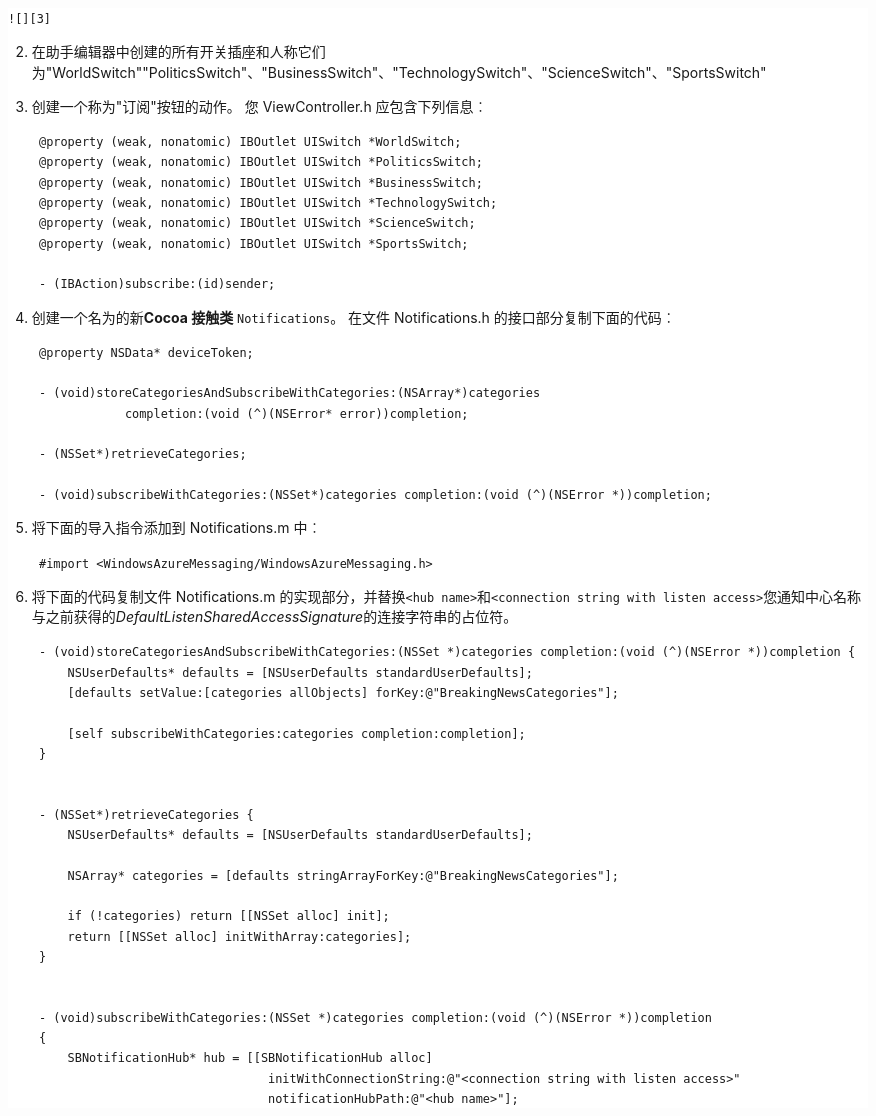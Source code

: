     ![][3]

2. 在助手编辑器中创建的所有开关插座和人称它们为"WorldSwitch""PoliticsSwitch"、"BusinessSwitch"、"TechnologySwitch"、"ScienceSwitch"、"SportsSwitch"


3. 创建一个称为"订阅"按钮的动作。 您 ViewController.h 应包含下列信息︰

        @property (weak, nonatomic) IBOutlet UISwitch *WorldSwitch;
        @property (weak, nonatomic) IBOutlet UISwitch *PoliticsSwitch;
        @property (weak, nonatomic) IBOutlet UISwitch *BusinessSwitch;
        @property (weak, nonatomic) IBOutlet UISwitch *TechnologySwitch;
        @property (weak, nonatomic) IBOutlet UISwitch *ScienceSwitch;
        @property (weak, nonatomic) IBOutlet UISwitch *SportsSwitch;

        - (IBAction)subscribe:(id)sender;

4. 创建一个名为的新**Cocoa 接触类** `Notifications`。 在文件 Notifications.h 的接口部分复制下面的代码︰

        @property NSData* deviceToken;

        - (void)storeCategoriesAndSubscribeWithCategories:(NSArray*)categories
                    completion:(void (^)(NSError* error))completion;

        - (NSSet*)retrieveCategories;

        - (void)subscribeWithCategories:(NSSet*)categories completion:(void (^)(NSError *))completion;

5. 将下面的导入指令添加到 Notifications.m 中︰

        #import <WindowsAzureMessaging/WindowsAzureMessaging.h>

6. 将下面的代码复制文件 Notifications.m 的实现部分，并替换`<hub name>`和`<connection string with listen access>`您通知中心名称与之前获得的*DefaultListenSharedAccessSignature*的连接字符串的占位符。

        - (void)storeCategoriesAndSubscribeWithCategories:(NSSet *)categories completion:(void (^)(NSError *))completion {
            NSUserDefaults* defaults = [NSUserDefaults standardUserDefaults];
            [defaults setValue:[categories allObjects] forKey:@"BreakingNewsCategories"];

            [self subscribeWithCategories:categories completion:completion];
        }


        - (NSSet*)retrieveCategories {
            NSUserDefaults* defaults = [NSUserDefaults standardUserDefaults];

            NSArray* categories = [defaults stringArrayForKey:@"BreakingNewsCategories"];

            if (!categories) return [[NSSet alloc] init];
            return [[NSSet alloc] initWithArray:categories];
        }


        - (void)subscribeWithCategories:(NSSet *)categories completion:(void (^)(NSError *))completion
        {
            SBNotificationHub* hub = [[SBNotificationHub alloc]
                                        initWithConnectionString:@"<connection string with listen access>"
                                        notificationHubPath:@"<hub name>"];


[1]: ./media/notification-hubs-ios-send-breaking-news/notification-hub-breakingnews-subscribed.png
[2]: ./media/notification-hubs-ios-send-breaking-news/notification-hub-breakingnews-ios1.png
[3]: ./media/notification-hubs-ios-send-breaking-news/notification-hub-breakingnews-ios2.png
[如何︰ 服务总线通知集线器 (iOS 应用程序)]: http://msdn.microsoft.com/library/jj927168.aspx
[使用通知集线器以本地化的新闻广播]: /manage/services/notification-hubs/breaking-news-localized-dotnet/
[移动服务]: /develop/mobile/tutorials/get-started
[通知用户使用通知集线器]: notification-hubs-aspnet-backend-ios-notify-users.md
[Azure 的管理门户]: https://manage.windowsazure.com/
[通知集线器指南]: http://msdn.microsoft.com/library/dn530749.aspx
[如何为 iOS 的集线器通知]: http://msdn.microsoft.com/library/jj927168.aspx
[入门-]: /manage/services/notification-hubs/get-started-notification-hubs-ios/